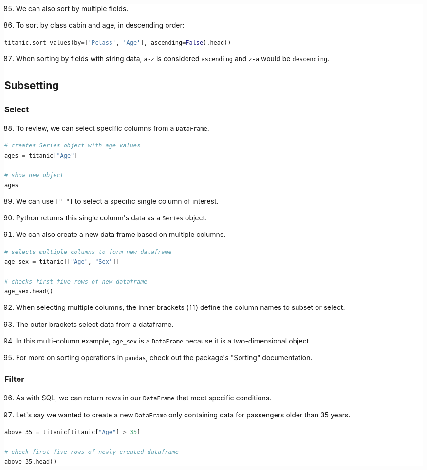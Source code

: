 85. We can also sort by multiple fields.

86. To sort by class cabin and age, in descending order:
```Python
titanic.sort_values(by=['Pclass', 'Age'], ascending=False).head()
```

87. When sorting by fields with string data, `a-z` is considered `ascending` and `z-a` would be `descending`.

## Subsetting

### Select

88. To review, we can select specific columns from a `DataFrame`. 
```Python
# creates Series object with age values
ages = titanic["Age"]

# show new object
ages
```

89. We can use `[" "]` to select a specific single column of interest. 

90. Python returns this single column's data as a `Series` object.

91. We can also create a new data frame based on multiple columns.
```Python
# selects multiple columns to form new dataframe
age_sex = titanic[["Age", "Sex"]]

# checks first five rows of new dataframe
age_sex.head()
```

92. When selecting multiple columns, the inner brackets (`[]`) define the column names to subset or select.

93. The outer brackets select data from a dataframe.

94. In this multi-column example, `age_sex` is a `DataFrame` because it is a two-dimensional object.

95. For more on sorting operations in `pandas`, check out the package's ["Sorting" documentation](https://pandas.pydata.org/pandas-docs/stable/user_guide/basics.html#sorting).

### Filter

96. As with SQL, we can return rows in our `DataFrame` that meet specific conditions.

97. Let's say we wanted to create a new `DataFrame` only containing data for passengers older than 35 years.
```Python
above_35 = titanic[titanic["Age"] > 35]

# check first five rows of newly-created dataframe
above_35.head()
```
